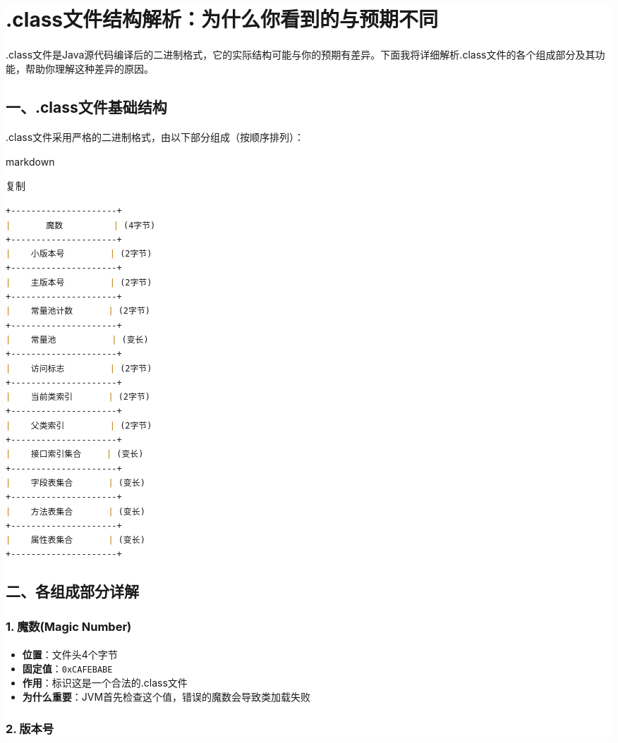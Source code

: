 # .class文件结构解析：为什么你看到的与预期不同

.class文件是Java源代码编译后的二进制格式，它的实际结构可能与你的预期有差异。下面我将详细解析.class文件的各个组成部分及其功能，帮助你理解这种差异的原因。

## 一、.class文件基础结构

.class文件采用严格的二进制格式，由以下部分组成（按顺序排列）：

markdown

复制

```markdown
+---------------------+
|       魔数          | (4字节)
+---------------------+
|    小版本号         | (2字节)
+---------------------+
|    主版本号         | (2字节)
+---------------------+
|    常量池计数       | (2字节)
+---------------------+
|    常量池           | (变长)
+---------------------+
|    访问标志         | (2字节)
+---------------------+
|    当前类索引       | (2字节)
+---------------------+
|    父类索引         | (2字节)
+---------------------+
|    接口索引集合     | (变长)
+---------------------+
|    字段表集合       | (变长)
+---------------------+
|    方法表集合       | (变长)
+---------------------+
|    属性表集合       | (变长)
+---------------------+
```

## 二、各组成部分详解

### 1. 魔数(Magic Number)

- **位置**：文件头4个字节
- **固定值**：`0xCAFEBABE`
- **作用**：标识这是一个合法的.class文件
- **为什么重要**：JVM首先检查这个值，错误的魔数会导致类加载失败

### 2. 版本号
